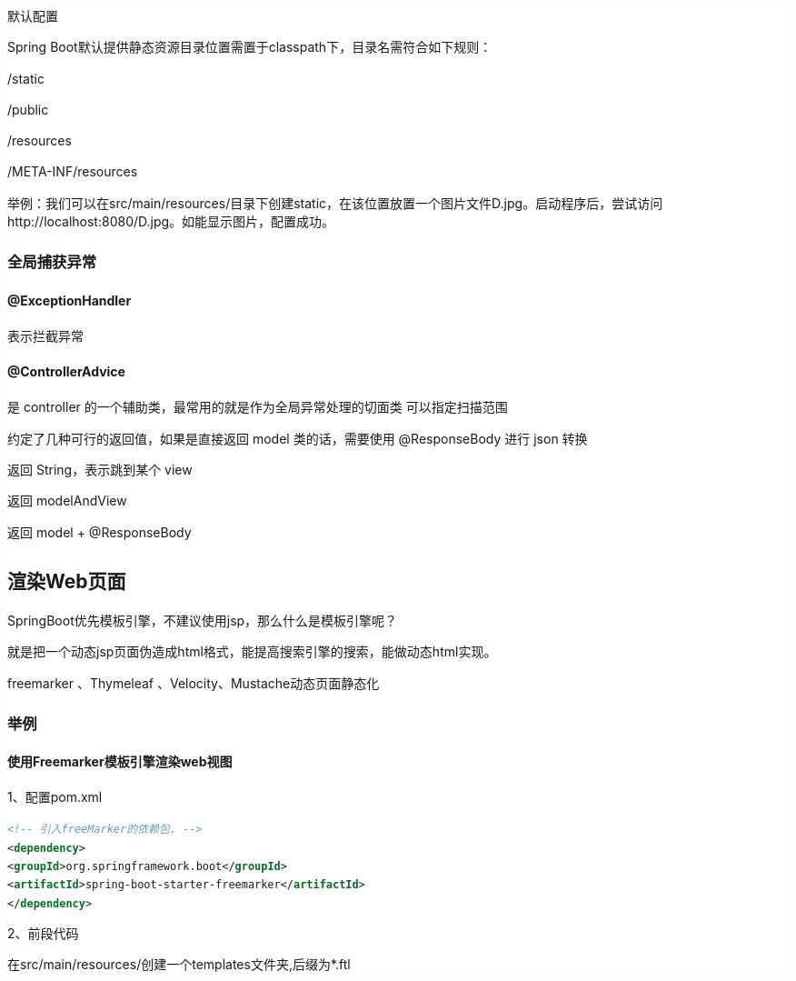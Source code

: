 默认配置

Spring Boot默认提供静态资源目录位置需置于classpath下，目录名需符合如下规则：

/static

/public

/resources          

/META-INF/resources

举例：我们可以在src/main/resources/目录下创建static，在该位置放置一个图片文件D.jpg。启动程序后，尝试访问http://localhost:8080/D.jpg。如能显示图片，配置成功。

### 全局捕获异常

#### @ExceptionHandler

表示拦截异常

#### @ControllerAdvice

是 controller 的一个辅助类，最常用的就是作为全局异常处理的切面类 可以指定扫描范围

约定了几种可行的返回值，如果是直接返回 model 类的话，需要使用 @ResponseBody 进行 json 转换

返回 String，表示跳到某个 view

返回 modelAndView

返回 model + @ResponseBody

## 渲染Web页面

SpringBoot优先模板引擎，不建议使用jsp，那么什么是模板引擎呢？

就是把一个动态jsp页面伪造成html格式，能提高搜索引擎的搜索，能做动态html实现。

freemarker 、Thymeleaf 、Velocity、Mustache动态页面静态化

### 举例

#### 使用Freemarker模板引擎渲染web视图

1、配置pom.xml

```xml
<!-- 引入freeMarker的依赖包. -->
<dependency>
<groupId>org.springframework.boot</groupId>
<artifactId>spring-boot-starter-freemarker</artifactId>
</dependency>

```

2、前段代码

在src/main/resources/创建一个templates文件夹,后缀为*.ftl
